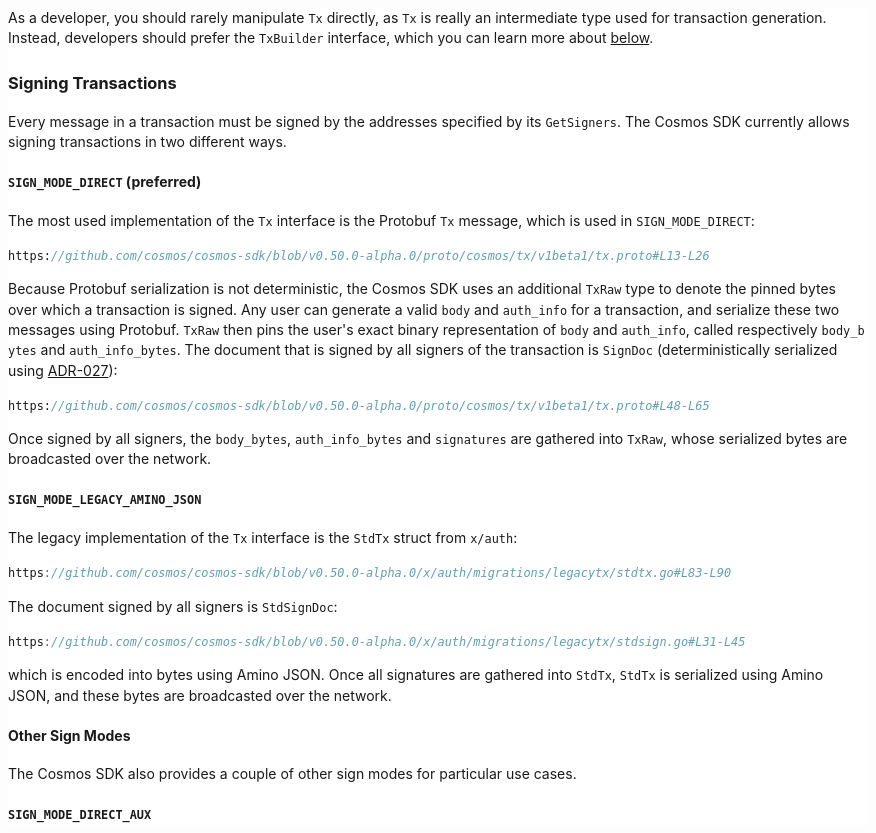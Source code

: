 As a developer, you should rarely manipulate `Tx` directly, as `Tx` is really an intermediate type used for transaction generation. Instead, developers should prefer the `TxBuilder` interface, which you can learn more about [below](#transaction-generation).

### Signing Transactions

Every message in a transaction must be signed by the addresses specified by its `GetSigners`. The Cosmos SDK currently allows signing transactions in two different ways.

#### `SIGN_MODE_DIRECT` (preferred)

The most used implementation of the `Tx` interface is the Protobuf `Tx` message, which is used in `SIGN_MODE_DIRECT`:

```protobuf reference
https://github.com/cosmos/cosmos-sdk/blob/v0.50.0-alpha.0/proto/cosmos/tx/v1beta1/tx.proto#L13-L26
```

Because Protobuf serialization is not deterministic, the Cosmos SDK uses an additional `TxRaw` type to denote the pinned bytes over which a transaction is signed. Any user can generate a valid `body` and `auth_info` for a transaction, and serialize these two messages using Protobuf. `TxRaw` then pins the user's exact binary representation of `body` and `auth_info`, called respectively `body_bytes` and `auth_info_bytes`. The document that is signed by all signers of the transaction is `SignDoc` (deterministically serialized using [ADR-027](../../build/architecture/adr-027-deterministic-protobuf-serialization.md)):

```protobuf reference
https://github.com/cosmos/cosmos-sdk/blob/v0.50.0-alpha.0/proto/cosmos/tx/v1beta1/tx.proto#L48-L65
```

Once signed by all signers, the `body_bytes`, `auth_info_bytes` and `signatures` are gathered into `TxRaw`, whose serialized bytes are broadcasted over the network.

#### `SIGN_MODE_LEGACY_AMINO_JSON`

The legacy implementation of the `Tx` interface is the `StdTx` struct from `x/auth`:

```go reference
https://github.com/cosmos/cosmos-sdk/blob/v0.50.0-alpha.0/x/auth/migrations/legacytx/stdtx.go#L83-L90
```

The document signed by all signers is `StdSignDoc`:

```go reference
https://github.com/cosmos/cosmos-sdk/blob/v0.50.0-alpha.0/x/auth/migrations/legacytx/stdsign.go#L31-L45
```

which is encoded into bytes using Amino JSON. Once all signatures are gathered into `StdTx`, `StdTx` is serialized using Amino JSON, and these bytes are broadcasted over the network.

#### Other Sign Modes

The Cosmos SDK also provides a couple of other sign modes for particular use cases.

#### `SIGN_MODE_DIRECT_AUX`
